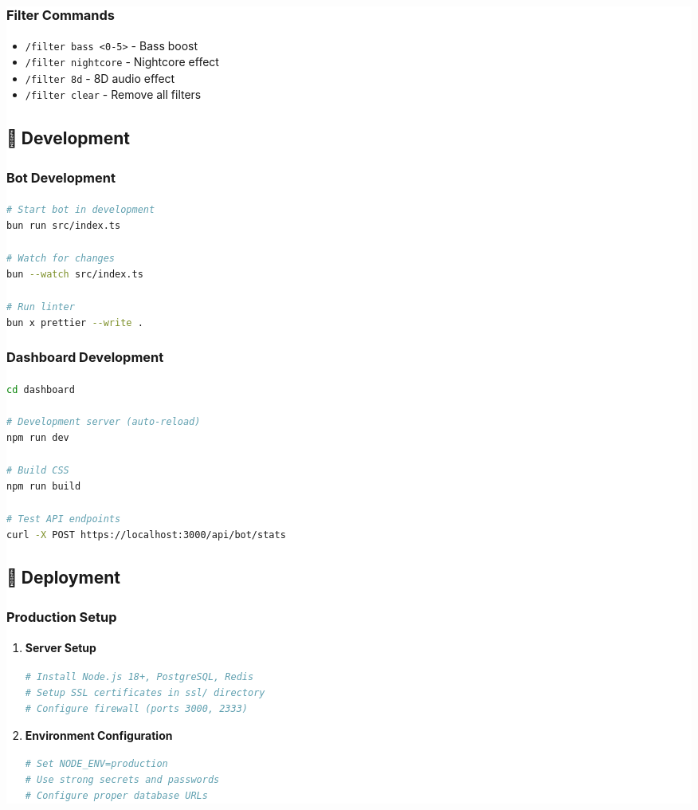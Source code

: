 ### **Filter Commands**
- `/filter bass <0-5>` - Bass boost
- `/filter nightcore` - Nightcore effect
- `/filter 8d` - 8D audio effect
- `/filter clear` - Remove all filters

## 🔧 Development

### **Bot Development**
```bash
# Start bot in development
bun run src/index.ts

# Watch for changes
bun --watch src/index.ts

# Run linter
bun x prettier --write .
```

### **Dashboard Development**
```bash
cd dashboard

# Development server (auto-reload)
npm run dev

# Build CSS
npm run build

# Test API endpoints
curl -X POST https://localhost:3000/api/bot/stats
```

## 🚀 Deployment

### **Production Setup**
1. **Server Setup**
   ```bash
   # Install Node.js 18+, PostgreSQL, Redis
   # Setup SSL certificates in ssl/ directory
   # Configure firewall (ports 3000, 2333)
   ```

2. **Environment Configuration**
   ```bash
   # Set NODE_ENV=production
   # Use strong secrets and passwords
   # Configure proper database URLs
   ```
